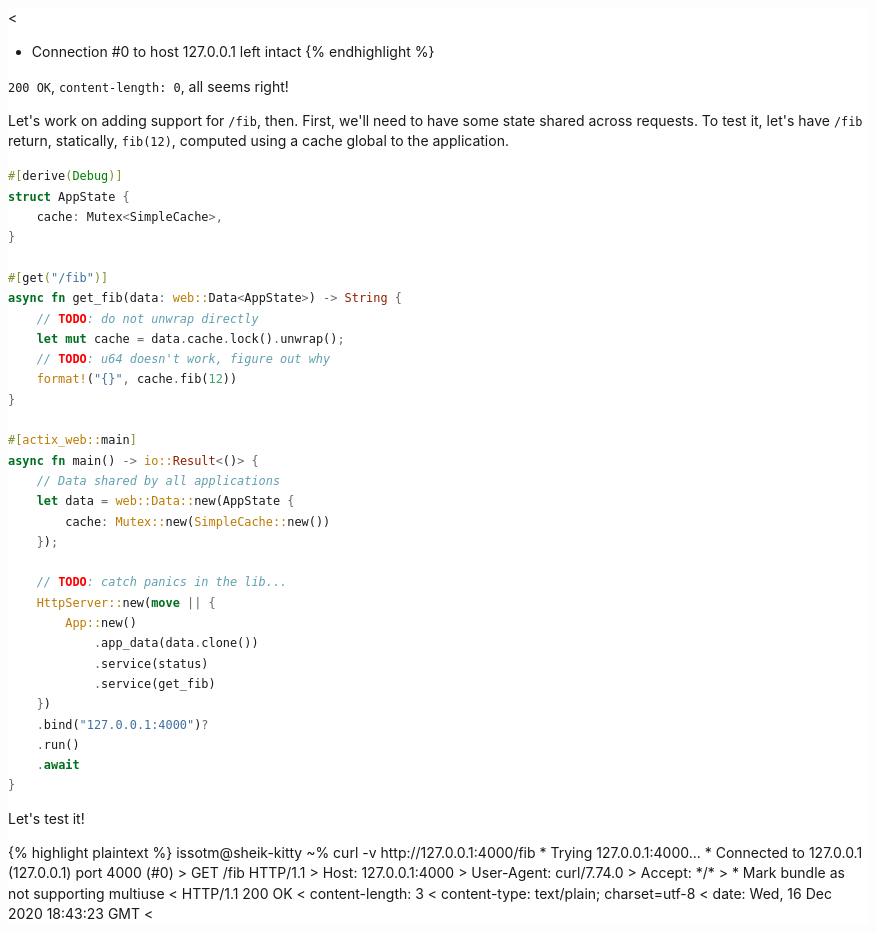 <
* Connection #0 to host 127.0.0.1 left intact
{% endhighlight %}
</noscript>

`200 OK`, `content-length: 0`, all seems right!

Let's work on adding support for `/fib`, then.
First, we'll need to have some state shared across requests.
To test it, let's have `/fib` return, statically, `fib(12)`, computed using a cache global to the application.

```rust
#[derive(Debug)]
struct AppState {
    cache: Mutex<SimpleCache>,
}

#[get("/fib")]
async fn get_fib(data: web::Data<AppState>) -> String {
    // TODO: do not unwrap directly
    let mut cache = data.cache.lock().unwrap();
    // TODO: u64 doesn't work, figure out why
    format!("{}", cache.fib(12))
}

#[actix_web::main]
async fn main() -> io::Result<()> {
    // Data shared by all applications
    let data = web::Data::new(AppState {
        cache: Mutex::new(SimpleCache::new())
    });

    // TODO: catch panics in the lib...
    HttpServer::new(move || {
        App::new()
            .app_data(data.clone())
            .service(status)
            .service(get_fib)
    })
    .bind("127.0.0.1:4000")?
    .run()
    .await
}
```

Let's test it!

<script id="asciicast-eCd88tqOH6hFINMQ3RI07vbaU" src="https://asciinema.org/a/eCd88tqOH6hFINMQ3RI07vbaU.js" async></script>
<noscript>
{% highlight plaintext %}
issotm@sheik-kitty ~% curl -v http://127.0.0.1:4000/fib
*   Trying 127.0.0.1:4000...
* Connected to 127.0.0.1 (127.0.0.1) port 4000 (#0)
> GET /fib HTTP/1.1
> Host: 127.0.0.1:4000
> User-Agent: curl/7.74.0
> Accept: */*
>
* Mark bundle as not supporting multiuse
< HTTP/1.1 200 OK
< content-length: 3
< content-type: text/plain; charset=utf-8
< date: Wed, 16 Dec 2020 18:43:23 GMT
<